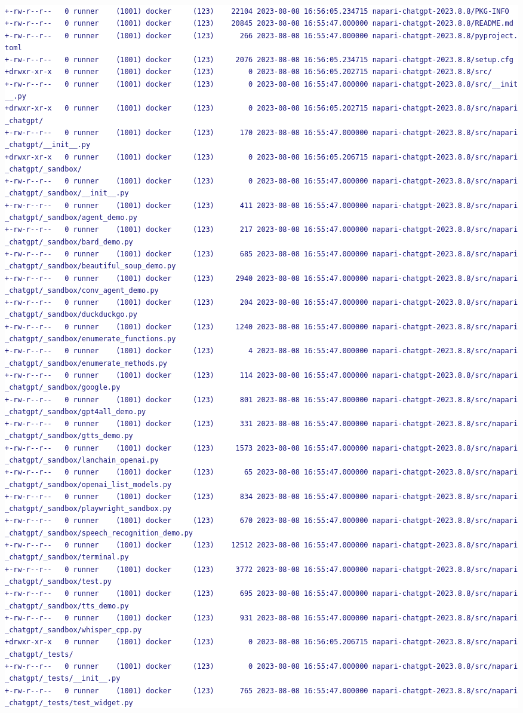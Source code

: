 ```diff
+-rw-r--r--   0 runner    (1001) docker     (123)    22104 2023-08-08 16:56:05.234715 napari-chatgpt-2023.8.8/PKG-INFO
+-rw-r--r--   0 runner    (1001) docker     (123)    20845 2023-08-08 16:55:47.000000 napari-chatgpt-2023.8.8/README.md
+-rw-r--r--   0 runner    (1001) docker     (123)      266 2023-08-08 16:55:47.000000 napari-chatgpt-2023.8.8/pyproject.toml
+-rw-r--r--   0 runner    (1001) docker     (123)     2076 2023-08-08 16:56:05.234715 napari-chatgpt-2023.8.8/setup.cfg
+drwxr-xr-x   0 runner    (1001) docker     (123)        0 2023-08-08 16:56:05.202715 napari-chatgpt-2023.8.8/src/
+-rw-r--r--   0 runner    (1001) docker     (123)        0 2023-08-08 16:55:47.000000 napari-chatgpt-2023.8.8/src/__init__.py
+drwxr-xr-x   0 runner    (1001) docker     (123)        0 2023-08-08 16:56:05.202715 napari-chatgpt-2023.8.8/src/napari_chatgpt/
+-rw-r--r--   0 runner    (1001) docker     (123)      170 2023-08-08 16:55:47.000000 napari-chatgpt-2023.8.8/src/napari_chatgpt/__init__.py
+drwxr-xr-x   0 runner    (1001) docker     (123)        0 2023-08-08 16:56:05.206715 napari-chatgpt-2023.8.8/src/napari_chatgpt/_sandbox/
+-rw-r--r--   0 runner    (1001) docker     (123)        0 2023-08-08 16:55:47.000000 napari-chatgpt-2023.8.8/src/napari_chatgpt/_sandbox/__init__.py
+-rw-r--r--   0 runner    (1001) docker     (123)      411 2023-08-08 16:55:47.000000 napari-chatgpt-2023.8.8/src/napari_chatgpt/_sandbox/agent_demo.py
+-rw-r--r--   0 runner    (1001) docker     (123)      217 2023-08-08 16:55:47.000000 napari-chatgpt-2023.8.8/src/napari_chatgpt/_sandbox/bard_demo.py
+-rw-r--r--   0 runner    (1001) docker     (123)      685 2023-08-08 16:55:47.000000 napari-chatgpt-2023.8.8/src/napari_chatgpt/_sandbox/beautiful_soup_demo.py
+-rw-r--r--   0 runner    (1001) docker     (123)     2940 2023-08-08 16:55:47.000000 napari-chatgpt-2023.8.8/src/napari_chatgpt/_sandbox/conv_agent_demo.py
+-rw-r--r--   0 runner    (1001) docker     (123)      204 2023-08-08 16:55:47.000000 napari-chatgpt-2023.8.8/src/napari_chatgpt/_sandbox/duckduckgo.py
+-rw-r--r--   0 runner    (1001) docker     (123)     1240 2023-08-08 16:55:47.000000 napari-chatgpt-2023.8.8/src/napari_chatgpt/_sandbox/enumerate_functions.py
+-rw-r--r--   0 runner    (1001) docker     (123)        4 2023-08-08 16:55:47.000000 napari-chatgpt-2023.8.8/src/napari_chatgpt/_sandbox/enumerate_methods.py
+-rw-r--r--   0 runner    (1001) docker     (123)      114 2023-08-08 16:55:47.000000 napari-chatgpt-2023.8.8/src/napari_chatgpt/_sandbox/google.py
+-rw-r--r--   0 runner    (1001) docker     (123)      801 2023-08-08 16:55:47.000000 napari-chatgpt-2023.8.8/src/napari_chatgpt/_sandbox/gpt4all_demo.py
+-rw-r--r--   0 runner    (1001) docker     (123)      331 2023-08-08 16:55:47.000000 napari-chatgpt-2023.8.8/src/napari_chatgpt/_sandbox/gtts_demo.py
+-rw-r--r--   0 runner    (1001) docker     (123)     1573 2023-08-08 16:55:47.000000 napari-chatgpt-2023.8.8/src/napari_chatgpt/_sandbox/lanchain_openai.py
+-rw-r--r--   0 runner    (1001) docker     (123)       65 2023-08-08 16:55:47.000000 napari-chatgpt-2023.8.8/src/napari_chatgpt/_sandbox/openai_list_models.py
+-rw-r--r--   0 runner    (1001) docker     (123)      834 2023-08-08 16:55:47.000000 napari-chatgpt-2023.8.8/src/napari_chatgpt/_sandbox/playwright_sandbox.py
+-rw-r--r--   0 runner    (1001) docker     (123)      670 2023-08-08 16:55:47.000000 napari-chatgpt-2023.8.8/src/napari_chatgpt/_sandbox/speech_recognition_demo.py
+-rw-r--r--   0 runner    (1001) docker     (123)    12512 2023-08-08 16:55:47.000000 napari-chatgpt-2023.8.8/src/napari_chatgpt/_sandbox/terminal.py
+-rw-r--r--   0 runner    (1001) docker     (123)     3772 2023-08-08 16:55:47.000000 napari-chatgpt-2023.8.8/src/napari_chatgpt/_sandbox/test.py
+-rw-r--r--   0 runner    (1001) docker     (123)      695 2023-08-08 16:55:47.000000 napari-chatgpt-2023.8.8/src/napari_chatgpt/_sandbox/tts_demo.py
+-rw-r--r--   0 runner    (1001) docker     (123)      931 2023-08-08 16:55:47.000000 napari-chatgpt-2023.8.8/src/napari_chatgpt/_sandbox/whisper_cpp.py
+drwxr-xr-x   0 runner    (1001) docker     (123)        0 2023-08-08 16:56:05.206715 napari-chatgpt-2023.8.8/src/napari_chatgpt/_tests/
+-rw-r--r--   0 runner    (1001) docker     (123)        0 2023-08-08 16:55:47.000000 napari-chatgpt-2023.8.8/src/napari_chatgpt/_tests/__init__.py
+-rw-r--r--   0 runner    (1001) docker     (123)      765 2023-08-08 16:55:47.000000 napari-chatgpt-2023.8.8/src/napari_chatgpt/_tests/test_widget.py
```